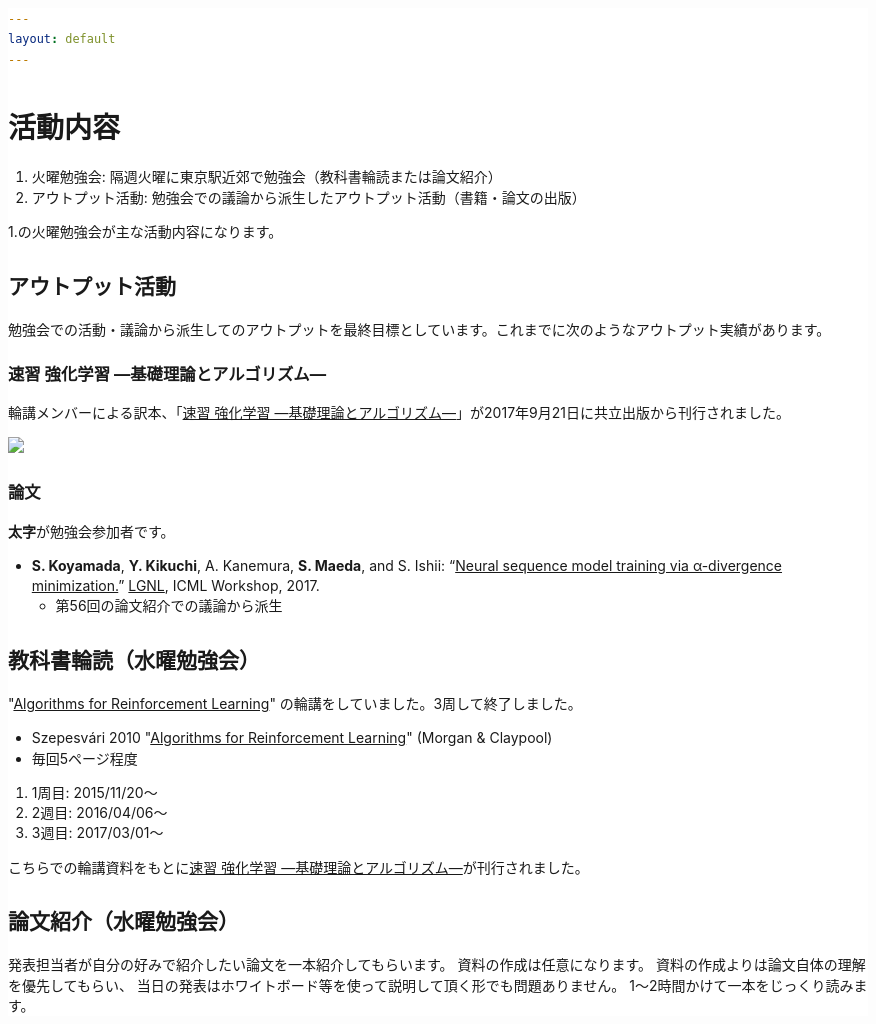 ```yaml
---
layout: default
---
```


# 活動内容

1. 火曜勉強会: 隔週火曜に東京駅近郊で勉強会（教科書輪読または論文紹介）
2. アウトプット活動: 勉強会での議論から派生したアウトプット活動（書籍・論文の出版）

1.の火曜勉強会が主な活動内容になります。

## アウトプット活動
勉強会での活動・議論から派生してのアウトプットを最終目標としています。これまでに次のようなアウトプット実績があります。

### 速習 強化学習 ―基礎理論とアルゴリズム―
輪講メンバーによる訳本、「[速習 強化学習 ―基礎理論とアルゴリズム―](http://www.kyoritsu-pub.co.jp/bookdetail/9784320124226)」が2017年9月21日に共立出版から刊行されました。

<img width="30%" src="https://raw.githubusercontent.com/rl-tokyo/szepesvari-book/master/sokusyu-rl.png" />

### 論文
**太字**が勉強会参加者です。

- **S. Koyamada**, **Y. Kikuchi**, A. Kanemura, **S. Maeda**, and S. Ishii: “[Neural sequence model training via α-divergence minimization.](https://arxiv.org/abs/1706.10031)” [LGNL](https://sites.google.com/site/langgen17/), ICML Workshop, 2017.
  - 第56回の論文紹介での議論から派生

## 教科書輪読（水曜勉強会）
"[Algorithms for Reinforcement Learning](https://sites.ualberta.ca/~szepesva/RLBook.html)" の輪講をしていました。3周して終了しました。

- Szepesvári 2010 "[Algorithms for Reinforcement Learning](https://sites.ualberta.ca/~szepesva/RLBook.html)" (Morgan & Claypool)
- 毎回5ページ程度

1. 1周目: 2015/11/20〜
2. 2週目: 2016/04/06〜
3. 3週目: 2017/03/01〜

こちらでの輪講資料をもとに[速習 強化学習 ―基礎理論とアルゴリズム―](http://www.kyoritsu-pub.co.jp/bookdetail/9784320124226)が刊行されました。

## 論文紹介（水曜勉強会）

発表担当者が自分の好みで紹介したい論文を一本紹介してもらいます。
資料の作成は任意になります。
資料の作成よりは論文自体の理解を優先してもらい、
当日の発表はホワイトボード等を使って説明して頂く形でも問題ありません。
1〜2時間かけて一本をじっくり読みます。
